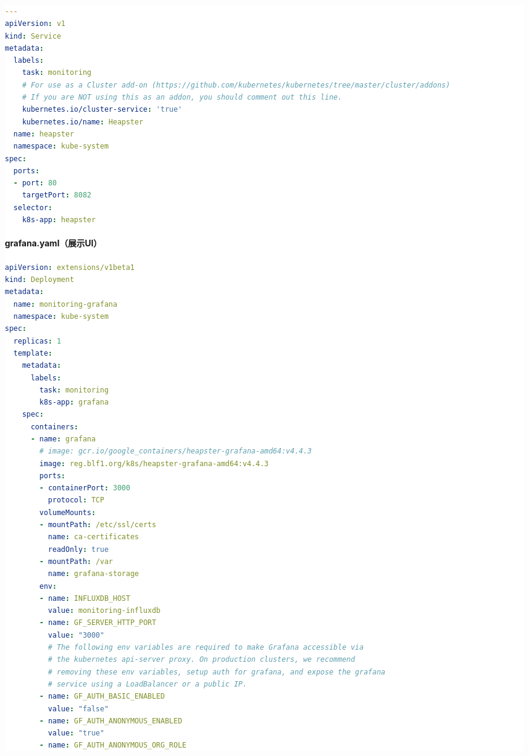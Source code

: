 ```yaml
---
apiVersion: v1
kind: Service
metadata:
  labels:
    task: monitoring
    # For use as a Cluster add-on (https://github.com/kubernetes/kubernetes/tree/master/cluster/addons)
    # If you are NOT using this as an addon, you should comment out this line.
    kubernetes.io/cluster-service: 'true'
    kubernetes.io/name: Heapster
  name: heapster
  namespace: kube-system
spec:
  ports:
  - port: 80
    targetPort: 8082
  selector:
    k8s-app: heapster
```

#### grafana.yaml（展示UI）

```yaml
apiVersion: extensions/v1beta1
kind: Deployment
metadata:
  name: monitoring-grafana
  namespace: kube-system
spec:
  replicas: 1
  template:
    metadata:
      labels:
        task: monitoring
        k8s-app: grafana
    spec:
      containers:
      - name: grafana
        # image: gcr.io/google_containers/heapster-grafana-amd64:v4.4.3
        image: reg.blf1.org/k8s/heapster-grafana-amd64:v4.4.3
        ports:
        - containerPort: 3000
          protocol: TCP
        volumeMounts:
        - mountPath: /etc/ssl/certs
          name: ca-certificates
          readOnly: true
        - mountPath: /var
          name: grafana-storage
        env:
        - name: INFLUXDB_HOST
          value: monitoring-influxdb
        - name: GF_SERVER_HTTP_PORT
          value: "3000"
          # The following env variables are required to make Grafana accessible via
          # the kubernetes api-server proxy. On production clusters, we recommend
          # removing these env variables, setup auth for grafana, and expose the grafana
          # service using a LoadBalancer or a public IP.
        - name: GF_AUTH_BASIC_ENABLED
          value: "false"
        - name: GF_AUTH_ANONYMOUS_ENABLED
          value: "true"
        - name: GF_AUTH_ANONYMOUS_ORG_ROLE
```